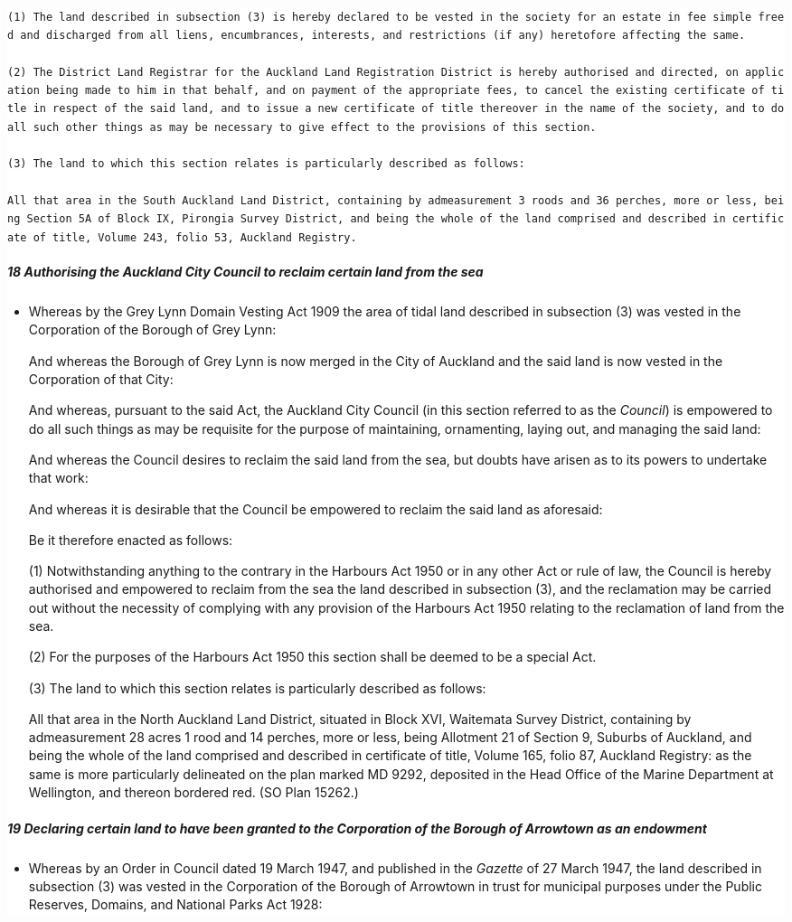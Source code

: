     (1) The land described in subsection (3) is hereby declared to be vested in the society for an estate in fee simple freed and discharged from all liens, encumbrances, interests, and restrictions (if any) heretofore affecting the same.
    
    (2) The District Land Registrar for the Auckland Land Registration District is hereby authorised and directed, on application being made to him in that behalf, and on payment of the appropriate fees, to cancel the existing certificate of title in respect of the said land, and to issue a new certificate of title thereover in the name of the society, and to do all such other things as may be necessary to give effect to the provisions of this section.
    
    (3) The land to which this section relates is particularly described as follows:
    
    All that area in the South Auckland Land District, containing by admeasurement 3 roods and 36 perches, more or less, being Section 5A of Block IX, Pirongia Survey District, and being the whole of the land comprised and described in certificate of title, Volume 243, folio 53, Auckland Registry.

##### 18 Authorising the Auckland City Council to reclaim certain land from the sea
    
*   Whereas by the Grey Lynn Domain Vesting Act 1909 the area of tidal land described in subsection (3) was vested in the Corporation of the Borough of Grey Lynn:
    
    And whereas the Borough of Grey Lynn is now merged in the City of Auckland and the said land is now vested in the Corporation of that City:
    
    And whereas, pursuant to the said Act, the Auckland City Council (in this section referred to as the _Council_) is empowered to do all such things as may be requisite for the purpose of maintaining, ornamenting, laying out, and managing the said land:
    
    And whereas the Council desires to reclaim the said land from the sea, but doubts have arisen as to its powers to undertake that work:
    
    And whereas it is desirable that the Council be empowered to reclaim the said land as aforesaid:
    
    Be it therefore enacted as follows:
    
    (1) Notwithstanding anything to the contrary in the Harbours Act 1950 or in any other Act or rule of law, the Council is hereby authorised and empowered to reclaim from the sea the land described in subsection (3), and the reclamation may be carried out without the necessity of complying with any provision of the Harbours Act 1950 relating to the reclamation of land from the sea.
    
    (2) For the purposes of the Harbours Act 1950 this section shall be deemed to be a special Act.
    
    (3) The land to which this section relates is particularly described as follows:
    
    All that area in the North Auckland Land District, situated in Block XVI, Waitemata Survey District, containing by admeasurement 28 acres 1 rood and 14 perches, more or less, being Allotment 21 of Section 9, Suburbs of Auckland, and being the whole of the land comprised and described in certificate of title, Volume 165, folio 87, Auckland Registry: as the same is more particularly delineated on the plan marked MD 9292, deposited in the Head Office of the Marine Department at Wellington, and thereon bordered red. (SO Plan 15262.)

##### 19 Declaring certain land to have been granted to the Corporation of the Borough of Arrowtown as an endowment
    
*   Whereas by an Order in Council dated 19 March 1947, and published in the _Gazette_ of 27 March 1947, the land described in subsection (3) was vested in the Corporation of the Borough of Arrowtown in trust for municipal purposes under the Public Reserves, Domains, and National Parks Act 1928:
    
